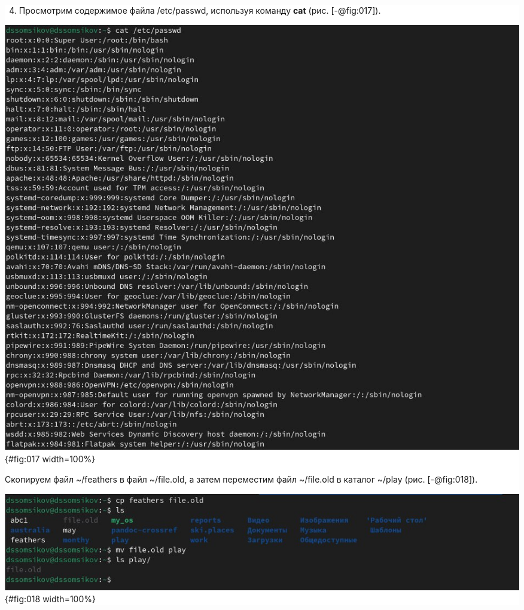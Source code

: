 4. Просмотрим содержимое файла /etc/passwd, используя команду **cat** (рис. [-@fig:017]).

![Cодержимое файла /etc/passwd](image/17.jpg ){#fig:017 width=100%}

Скопируем файл ~/feathers в файл ~/file.old, а затем переместим файл ~/file.old в каталог ~/play (рис. [-@fig:018]).

![Копирование и перемещение файла](image/18.jpg ){#fig:018 width=100%}

